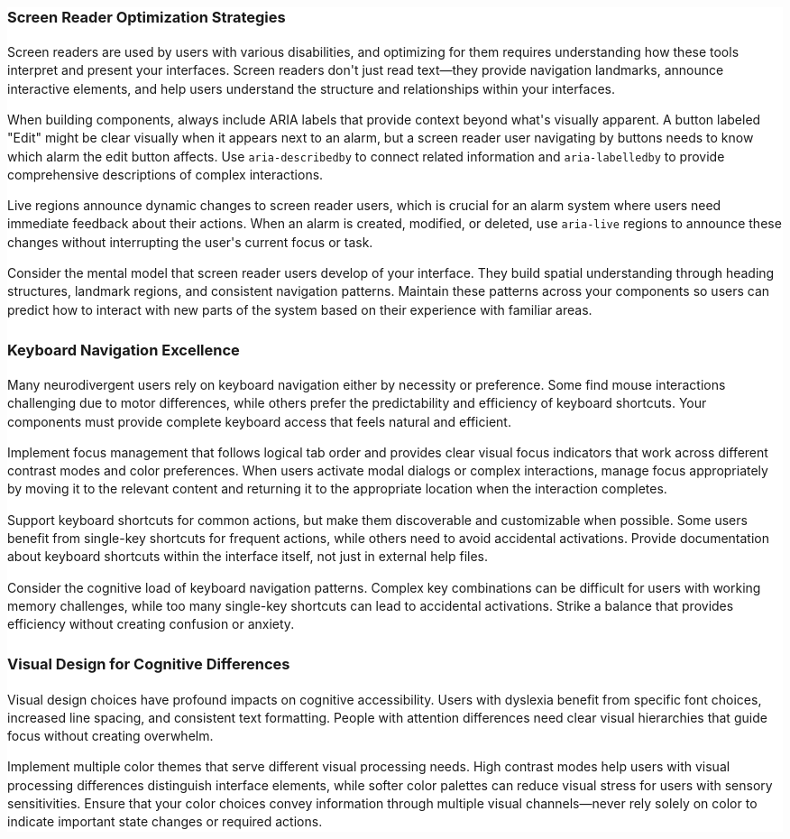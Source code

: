 ### Screen Reader Optimization Strategies

Screen readers are used by users with various disabilities, and optimizing for them requires understanding how these tools interpret and present your interfaces. Screen readers don't just read text—they provide navigation landmarks, announce interactive elements, and help users understand the structure and relationships within your interfaces.

When building components, always include ARIA labels that provide context beyond what's visually apparent. A button labeled "Edit" might be clear visually when it appears next to an alarm, but a screen reader user navigating by buttons needs to know which alarm the edit button affects. Use `aria-describedby` to connect related information and `aria-labelledby` to provide comprehensive descriptions of complex interactions.

Live regions announce dynamic changes to screen reader users, which is crucial for an alarm system where users need immediate feedback about their actions. When an alarm is created, modified, or deleted, use `aria-live` regions to announce these changes without interrupting the user's current focus or task.

Consider the mental model that screen reader users develop of your interface. They build spatial understanding through heading structures, landmark regions, and consistent navigation patterns. Maintain these patterns across your components so users can predict how to interact with new parts of the system based on their experience with familiar areas.

### Keyboard Navigation Excellence

Many neurodivergent users rely on keyboard navigation either by necessity or preference. Some find mouse interactions challenging due to motor differences, while others prefer the predictability and efficiency of keyboard shortcuts. Your components must provide complete keyboard access that feels natural and efficient.

Implement focus management that follows logical tab order and provides clear visual focus indicators that work across different contrast modes and color preferences. When users activate modal dialogs or complex interactions, manage focus appropriately by moving it to the relevant content and returning it to the appropriate location when the interaction completes.

Support keyboard shortcuts for common actions, but make them discoverable and customizable when possible. Some users benefit from single-key shortcuts for frequent actions, while others need to avoid accidental activations. Provide documentation about keyboard shortcuts within the interface itself, not just in external help files.

Consider the cognitive load of keyboard navigation patterns. Complex key combinations can be difficult for users with working memory challenges, while too many single-key shortcuts can lead to accidental activations. Strike a balance that provides efficiency without creating confusion or anxiety.

### Visual Design for Cognitive Differences

Visual design choices have profound impacts on cognitive accessibility. Users with dyslexia benefit from specific font choices, increased line spacing, and consistent text formatting. People with attention differences need clear visual hierarchies that guide focus without creating overwhelm.

Implement multiple color themes that serve different visual processing needs. High contrast modes help users with visual processing differences distinguish interface elements, while softer color palettes can reduce visual stress for users with sensory sensitivities. Ensure that your color choices convey information through multiple visual channels—never rely solely on color to indicate important state changes or required actions.
